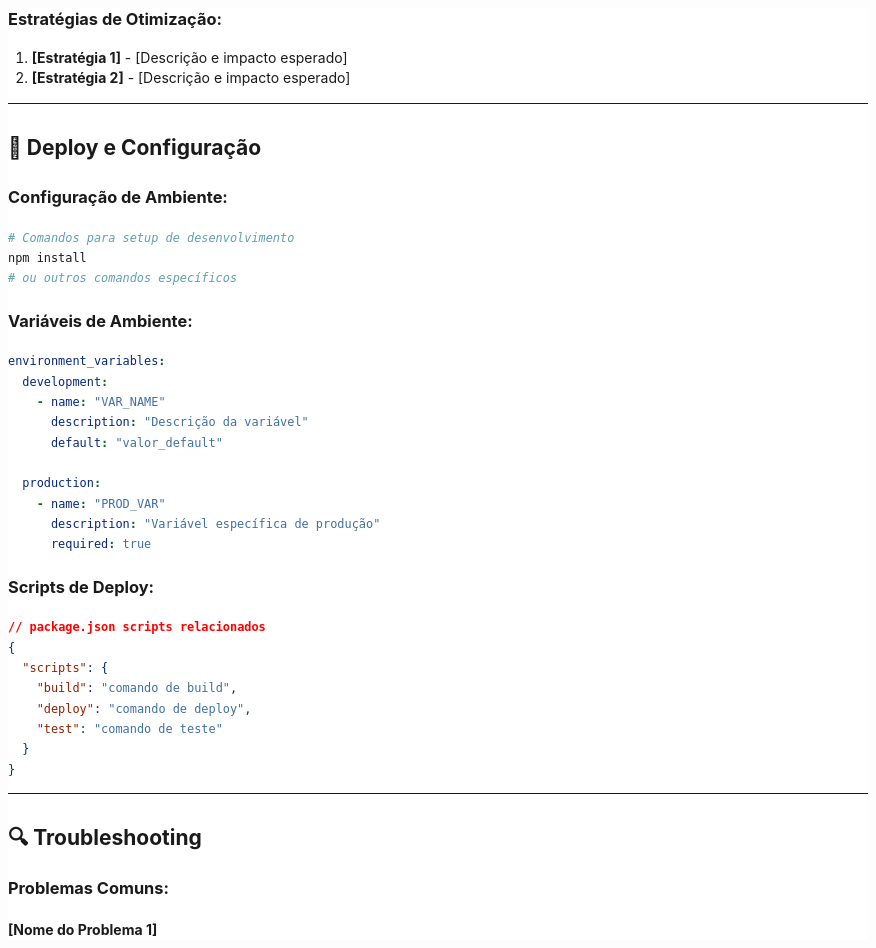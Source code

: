 ### **Estratégias de Otimização:**

1. **[Estratégia 1]** - [Descrição e impacto esperado]
2. **[Estratégia 2]** - [Descrição e impacto esperado]

---

## 🚀 Deploy e Configuração

### **Configuração de Ambiente:**

```bash
# Comandos para setup de desenvolvimento
npm install
# ou outros comandos específicos
```

### **Variáveis de Ambiente:**

```yaml
environment_variables:
  development:
    - name: "VAR_NAME"
      description: "Descrição da variável"
      default: "valor_default"

  production:
    - name: "PROD_VAR"
      description: "Variável específica de produção"
      required: true
```

### **Scripts de Deploy:**

```json
// package.json scripts relacionados
{
  "scripts": {
    "build": "comando de build",
    "deploy": "comando de deploy",
    "test": "comando de teste"
  }
}
```

---

## 🔍 Troubleshooting

### **Problemas Comuns:**

#### **[Nome do Problema 1]**
